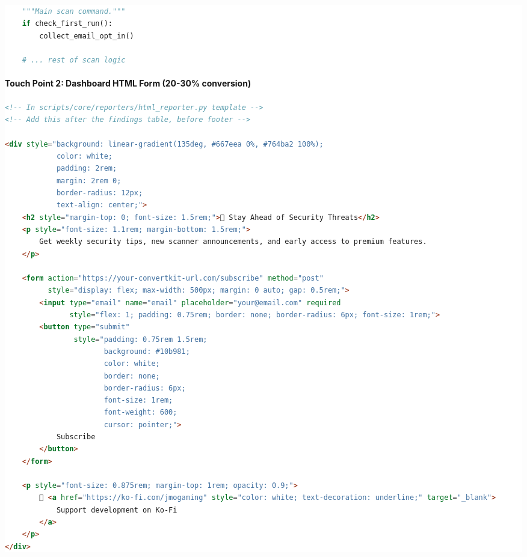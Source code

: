 ```python
    """Main scan command."""
    if check_first_run():
        collect_email_opt_in()

    # ... rest of scan logic
```

#### **Touch Point 2: Dashboard HTML Form (20-30% conversion)**

```html
<!-- In scripts/core/reporters/html_reporter.py template -->
<!-- Add this after the findings table, before footer -->

<div style="background: linear-gradient(135deg, #667eea 0%, #764ba2 100%);
            color: white;
            padding: 2rem;
            margin: 2rem 0;
            border-radius: 12px;
            text-align: center;">
    <h2 style="margin-top: 0; font-size: 1.5rem;">📧 Stay Ahead of Security Threats</h2>
    <p style="font-size: 1.1rem; margin-bottom: 1.5rem;">
        Get weekly security tips, new scanner announcements, and early access to premium features.
    </p>

    <form action="https://your-convertkit-url.com/subscribe" method="post"
          style="display: flex; max-width: 500px; margin: 0 auto; gap: 0.5rem;">
        <input type="email" name="email" placeholder="your@email.com" required
               style="flex: 1; padding: 0.75rem; border: none; border-radius: 6px; font-size: 1rem;">
        <button type="submit"
                style="padding: 0.75rem 1.5rem;
                       background: #10b981;
                       color: white;
                       border: none;
                       border-radius: 6px;
                       font-size: 1rem;
                       font-weight: 600;
                       cursor: pointer;">
            Subscribe
        </button>
    </form>

    <p style="font-size: 0.875rem; margin-top: 1rem; opacity: 0.9;">
        💚 <a href="https://ko-fi.com/jmogaming" style="color: white; text-decoration: underline;" target="_blank">
            Support development on Ko-Fi
        </a>
    </p>
</div>
```
